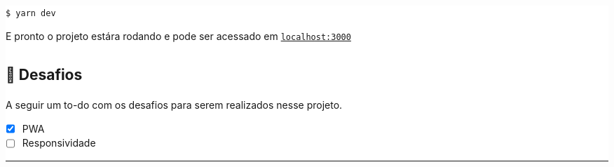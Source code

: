 ```bash
$ yarn dev
```

E pronto o projeto estára rodando e pode ser acessado em [`localhost:3000`](http://localhost:3000)

## 🌟 Desafios

A seguir um to-do com os desafios para serem realizados nesse projeto.

- [x] PWA
- [ ] Responsividade

---

